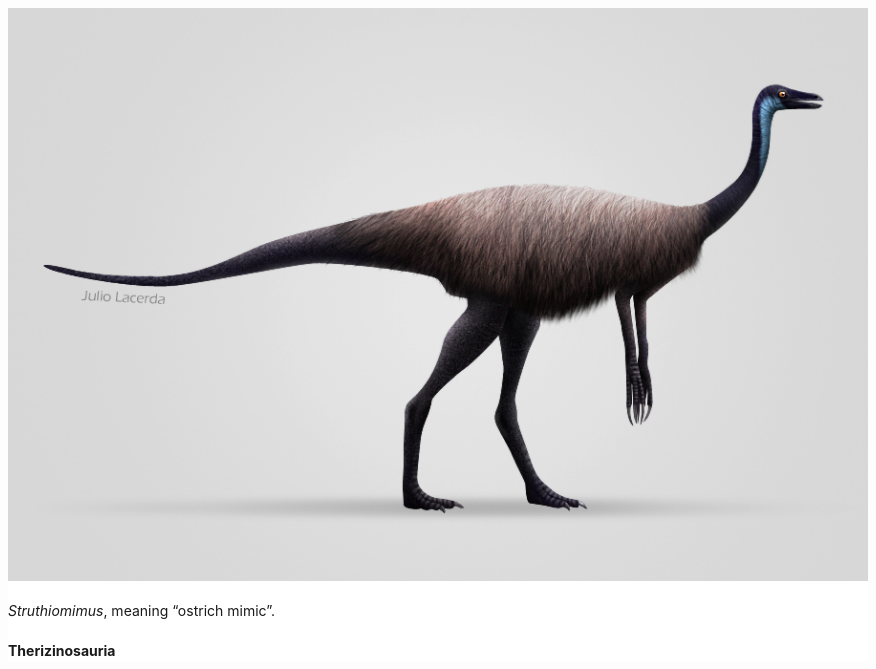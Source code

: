 ![fig-2.10](/assets/images/posts/family-overview-2.10.png)

*Struthiomimus*, meaning “ostrich mimic”.

#### Therizinosauria
